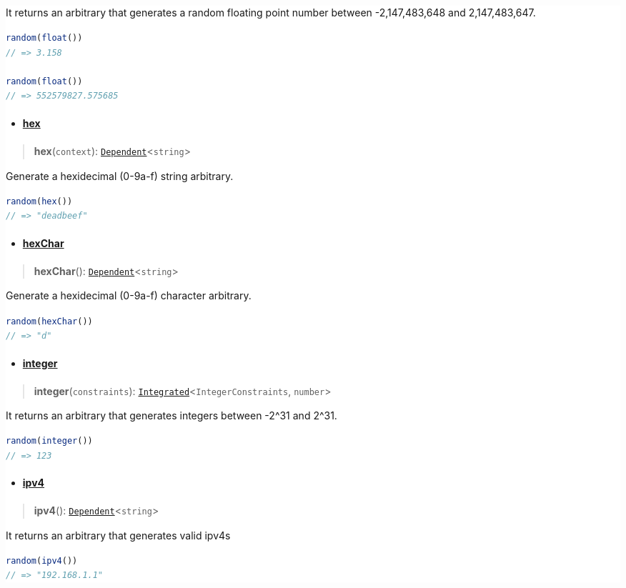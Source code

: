 It returns an arbitrary that generates a random floating point number between -2,147,483,648 and
2,147,483,647.

 
```ts
random(float())
// => 3.158

random(float())
// => 552579827.575685
```


- #### [hex](/api/functions/hex/)
  

> **hex**(`context`): [`Dependent`](/api/interfaces/dependent/)\<`string`\>

Generate a hexidecimal (0-9a-f) string arbitrary.

 
```ts
random(hex())
// => "deadbeef"
```


- #### [hexChar](/api/functions/hexchar/)
  

> **hexChar**(): [`Dependent`](/api/interfaces/dependent/)\<`string`\>

Generate a hexidecimal (0-9a-f) character arbitrary.

 
```ts
random(hexChar())
// => "d"
```


- #### [integer](/api/functions/integer/)
  

> **integer**(`constraints`): [`Integrated`](/api/interfaces/integrated/)\<`IntegerConstraints`, `number`\>

It returns an arbitrary that generates integers between -2^31 and 2^31.

 
```ts
random(integer())
// => 123
```


- #### [ipv4](/api/functions/ipv4/)
  

> **ipv4**(): [`Dependent`](/api/interfaces/dependent/)\<`string`\>

It returns an arbitrary that generates valid ipv4s

 
```ts
random(ipv4())
// => "192.168.1.1"
```
